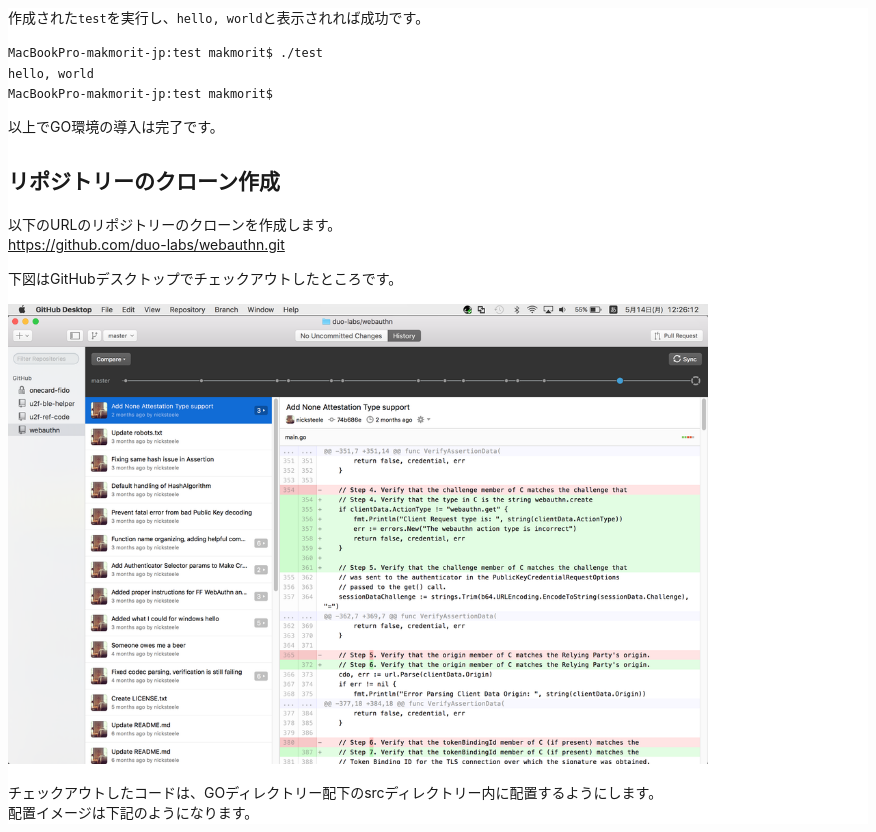 作成された`test`を実行し、`hello, world`と表示されれば成功です。

```
MacBookPro-makmorit-jp:test makmorit$ ./test
hello, world
MacBookPro-makmorit-jp:test makmorit$
```

以上でGO環境の導入は完了です。

## リポジトリーのクローン作成

以下のURLのリポジトリーのクローンを作成します。<br>
https://github.com/duo-labs/webauthn.git

下図はGitHubデスクトップでチェックアウトしたところです。

<img src="assets01/0009.png" width="700">

チェックアウトしたコードは、GOディレクトリー配下のsrcディレクトリー内に配置するようにします。<br>
配置イメージは下記のようになります。
